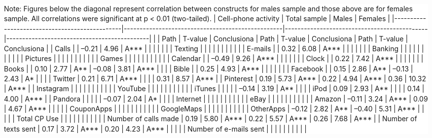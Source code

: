 Note: Figures below the diagonal represent correlation between constructs for males sample and those above are for females sample. All correlations were significant at p < 0.01 (two-tailed). | Cell-phone activity                           | Total sample                                      | Males                                       | Females                                     |
|-----------------------------------------------|--------------------------------------------------|---------------------------------------------|---------------------------------------------|
|                                               | Path          | T-value        | Conclusiona | Path           | T-value       | Conclusiona | Path         | T-value    | Conclusiona |
| Calls                                         |               | –0.21         | 4.96        | A***          |                 |             |             |             |             |
| Texting                                       |               |               |             |               |                 |             |             |             |             |
| E-mails                                       |               | 0.32          | 6.08        | A***          |                 |             |             |             |             |
| Banking                                       |               |               |             |               |                 |             |             |             |             |
| Pictures                                      |               |               |             |               |                 |             |             |             |             |
| Games                                         |               |               |             |               |                 |             |             |             |             |
| Calendar                                      |               | –0.49         | 9.26        | A***          |                 |             |             |             |             |
| Clock                                         |               | 0.22          | 7.42        | A***          |                 |             |             |             |             |
| Books                                         |               | 0.10          | 2.77        | A**           | –0.08          | 3.81        | A***        |             |             |
| Bible                                         |               | 0.25          | 4.93        | A***          |                 |             |             |             |             |
| Facebook                                      |               | 0.15          | 2.86        | A**           | –0.13          | 2.43        | A*          |             |             |
| Twitter                                       | 0.21         | 6.71          | A***        |               |                 |             | 0.31        | 8.57        | A***        |
| Pinterest                                     | 0.19         | 5.73          | A***        | 0.22          | 4.94          | A***        | 0.36        | 10.32       | A***        |
| Instagram                                     |               |               |             |               |                 |             |             |             |             |
| YouTube                                       |               |               |             |               |                 |             |             |             |             |
| iTunes                                        |               |               |             |               | –0.14          | 3.19        | A**         |             |             |
| iPod                                          | 0.09         | 2.93          | A**         |               |                 |             | 0.14        | 4.00        | A***        |
| Pandora                                       |               |               |             |               | –0.07          | 2.04        | A*          |             |             |
| Internet                                      |               |               |             |               |                 |             |             |             |             |
| eBay                                          |               |               |             |               |                 |             |             |             |             |
| Amazon                                        | –0.11        | 3.24          | A***        | 0.09          | 4.67          | A***        |             |             |             |
| CouponApps                                    |               |               |             |               |                 |             |             |             |             |
| GoogleMaps                                    |               |               |             |               |                 |             |             |             |             |
| OtherApps                                     | –0.12        | 2.82          | A**         | –0.40         | 5.31          | A***        |             |             |             |
| Total CP Use                                  |               |               |             |               |                 |             |             |             |             |
| Number of calls made                          | 0.19         | 5.80          | A***        | 0.22          | 5.57          | A***        | 0.26        | 7.68        | A***        |
| Number of texts sent                          | 0.17         | 3.72          | A***        | 0.20          | 4.23          | A***        |             |             |             |
| Number of e-mails sent                        |               |               |             |               |                 |             |             |             |             |